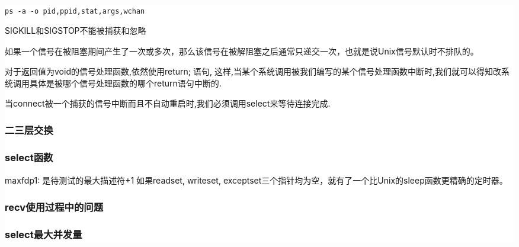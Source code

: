 ```
ps -a -o pid,ppid,stat,args,wchan
```

SIGKILL和SIGSTOP不能被捕获和忽略

如果一个信号在被阻塞期间产生了一次或多次，那么该信号在被解阻塞之后通常只递交一次，也就是说Unix信号默认时不排队的。

对于返回值为void的信号处理函数,依然使用return; 语句, 这样,当某个系统调用被我们编写的某个信号处理函数中断时,我们就可以得知改系统调用具体是被哪个信号处理函数的哪个return语句中断的.

当connect被一个捕获的信号中断而且不自动重启时,我们必须调用select来等待连接完成.

### 二三层交换

### select函数

maxfdp1: 是待测试的最大描述符+1
如果readset, writeset, exceptset三个指针均为空，就有了一个比Unix的sleep函数更精确的定时器。

### recv使用过程中的问题

### select最大并发量


